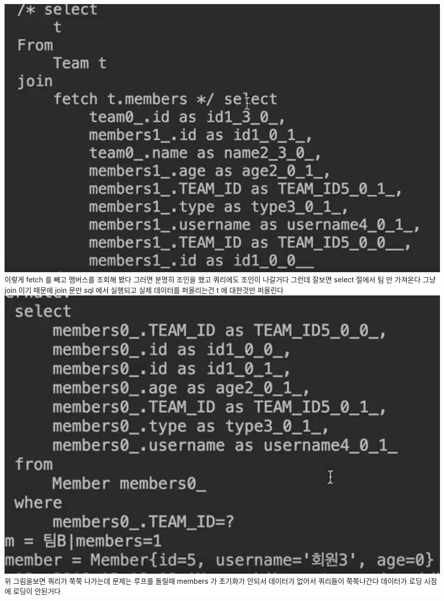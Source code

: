 <img src="src/data15.png">
이렇게 fetch 를 빼고 멤버스를 조회해 봤다 그러면 분명히 조인을 했고 쿼리에도 조인이 나갈거다 그런데 잘보면 select 절에서 팀
만 가져온다 그냥 join 이기 때문에 join 문만 sql 에서 실행되고 실제 데이터를 퍼올리는건 t 에 대한것만 퍼올린다 

<img src="src/data16.png"> 
위 그림을보면 쿼리가 쭉쭉 나가는데 문제는 루프를 돌릴때 members 가 초기화가 안되서 데이터가 없어서 쿼리들이 쭉쭉나간다 데이터가
로딩 시점에 로딩이 안된거다
